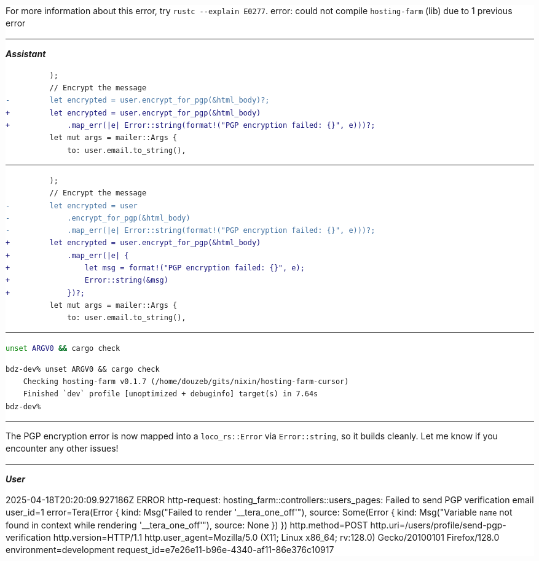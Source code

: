 For more information about this error, try `rustc --explain E0277`.
error: could not compile `hosting-farm` (lib) due to 1 previous error


---

_**Assistant**_

```diff
          );
          // Encrypt the message
-         let encrypted = user.encrypt_for_pgp(&html_body)?;
+         let encrypted = user.encrypt_for_pgp(&html_body)
+             .map_err(|e| Error::string(format!("PGP encryption failed: {}", e)))?;
          let mut args = mailer::Args {
              to: user.email.to_string(),
```

---

```diff
          );
          // Encrypt the message
-         let encrypted = user
-             .encrypt_for_pgp(&html_body)
-             .map_err(|e| Error::string(format!("PGP encryption failed: {}", e)))?;
+         let encrypted = user.encrypt_for_pgp(&html_body)
+             .map_err(|e| {
+                 let msg = format!("PGP encryption failed: {}", e);
+                 Error::string(&msg)
+             })?;
          let mut args = mailer::Args {
              to: user.email.to_string(),
```

---

```bash
unset ARGV0 && cargo check
```

```
bdz-dev% unset ARGV0 && cargo check
    Checking hosting-farm v0.1.7 (/home/douzeb/gits/nixin/hosting-farm-cursor)
    Finished `dev` profile [unoptimized + debuginfo] target(s) in 7.64s
bdz-dev%
```

---

The PGP encryption error is now mapped into a `loco_rs::Error` via `Error::string`, so it builds cleanly. Let me know if you encounter any other issues!

---

_**User**_

2025-04-18T20:20:09.927186Z ERROR http-request: hosting_farm::controllers::users_pages: Failed to send PGP verification email user_id=1 error=Tera(Error { kind: Msg("Failed to render '__tera_one_off'"), source: Some(Error { kind: Msg("Variable `name` not found in context while rendering '__tera_one_off'"), source: None }) }) http.method=POST http.uri=/users/profile/send-pgp-verification http.version=HTTP/1.1 http.user_agent=Mozilla/5.0 (X11; Linux x86_64; rv:128.0) Gecko/20100101 Firefox/128.0 environment=development request_id=e7e26e11-b96e-4340-af11-86e376c10917
